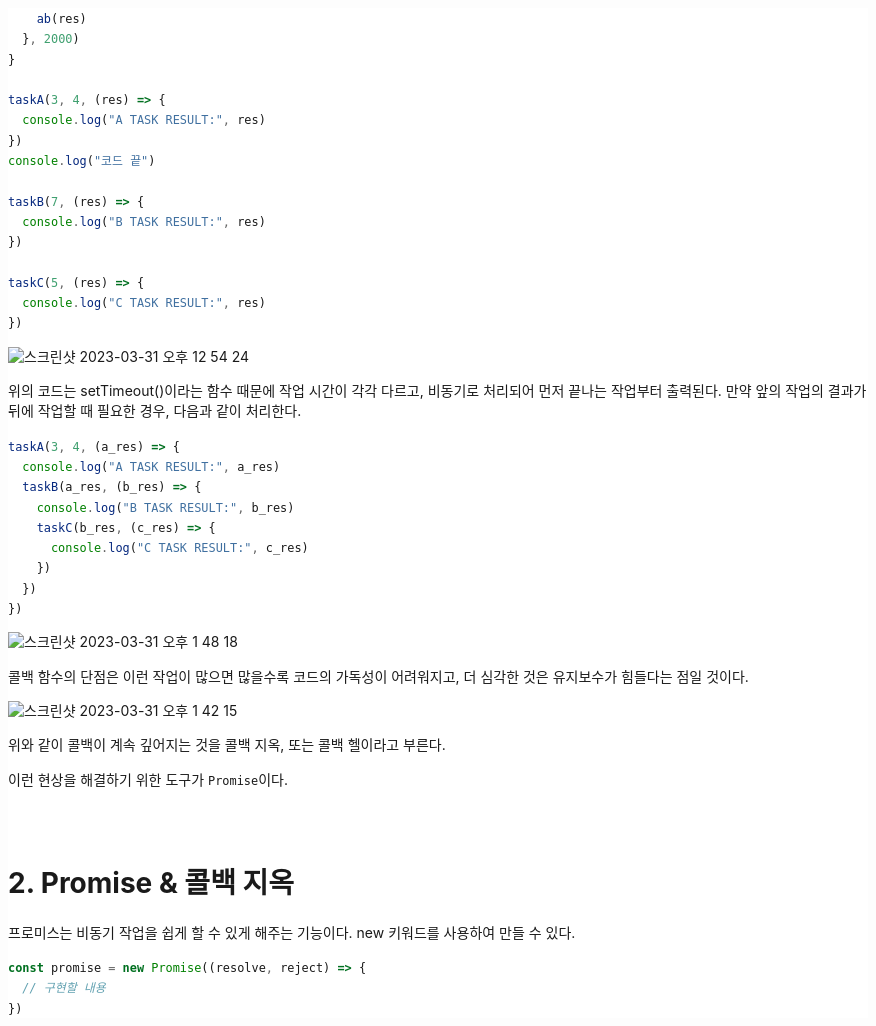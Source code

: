 ```javascript
    ab(res)
  }, 2000)
}

taskA(3, 4, (res) => {
  console.log("A TASK RESULT:", res)
})
console.log("코드 끝")

taskB(7, (res) => {
  console.log("B TASK RESULT:", res)
})

taskC(5, (res) => {
  console.log("C TASK RESULT:", res)
})
```

<img width="371" alt="스크린샷 2023-03-31 오후 12 54 24" src="https://user-images.githubusercontent.com/110877564/229018764-731854a6-1d65-4a06-8d1b-4bc993581918.png">

위의 코드는 setTimeout()이라는 함수 때문에 작업 시간이 각각 다르고, 비동기로 처리되어 먼저 끝나는 작업부터 출력된다. 만약 앞의 작업의 결과가 뒤에 작업할 때 필요한 경우, 다음과 같이 처리한다.

```javascript
taskA(3, 4, (a_res) => {
  console.log("A TASK RESULT:", a_res)
  taskB(a_res, (b_res) => {
    console.log("B TASK RESULT:", b_res)
    taskC(b_res, (c_res) => {
      console.log("C TASK RESULT:", c_res)
    })
  })
})
```

<img width="260" alt="스크린샷 2023-03-31 오후 1 48 18" src="https://user-images.githubusercontent.com/110877564/229025346-3d03c880-4fbd-4e26-8a99-6a6ce8e25116.png">

콜백 함수의 단점은 이런 작업이 많으면 많을수록 코드의 가독성이 어려워지고, 더 심각한 것은 유지보수가 힘들다는 점일 것이다.

<img width="958" alt="스크린샷 2023-03-31 오후 1 42 15" src="https://user-images.githubusercontent.com/110877564/229025554-b6f04756-fb90-4b0c-a9c1-1e8bea6b6f6f.png">

위와 같이 콜백이 계속 깊어지는 것을 콜백 지옥, 또는 콜백 헬이라고 부른다.

이런 현상을 해결하기 위한 도구가 `Promise`이다.

<br/>

# 2. Promise & 콜백 지옥

프로미스는 비동기 작업을 쉽게 할 수 있게 해주는 기능이다.
new 키워드를 사용하여 만들 수 있다.

```javascript
const promise = new Promise((resolve, reject) => {
  // 구현할 내용
})
```
